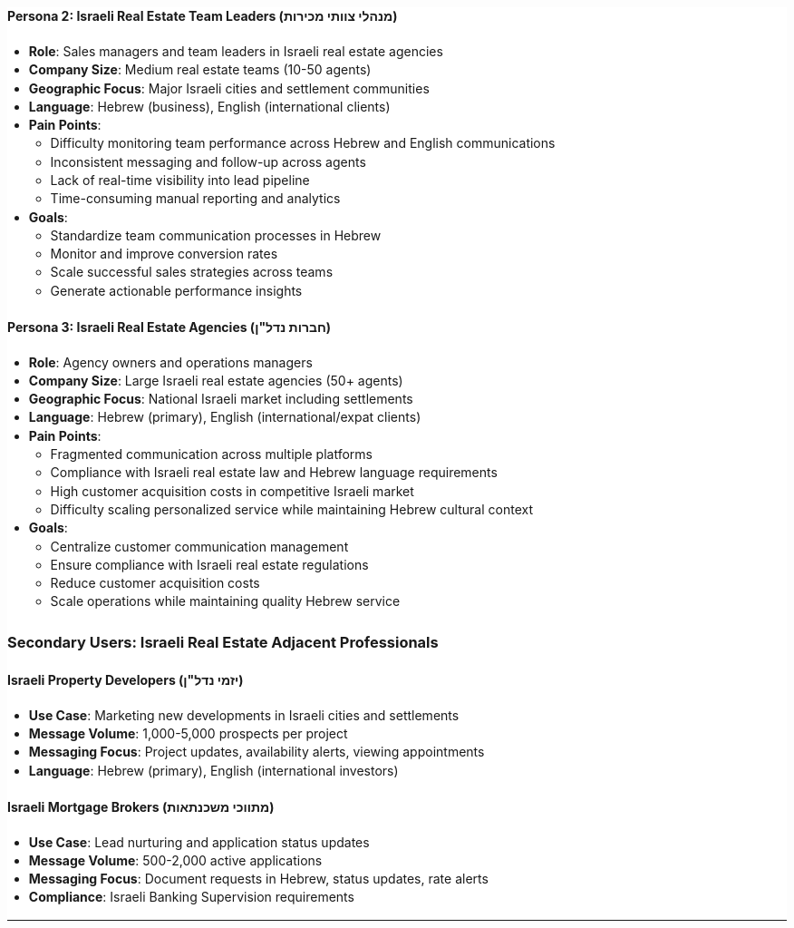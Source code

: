 #### **Persona 2: Israeli Real Estate Team Leaders (מנהלי צוותי מכירות)**
- **Role**: Sales managers and team leaders in Israeli real estate agencies
- **Company Size**: Medium real estate teams (10-50 agents)
- **Geographic Focus**: Major Israeli cities and settlement communities
- **Language**: Hebrew (business), English (international clients)
- **Pain Points**:
  - Difficulty monitoring team performance across Hebrew and English communications
  - Inconsistent messaging and follow-up across agents
  - Lack of real-time visibility into lead pipeline
  - Time-consuming manual reporting and analytics
- **Goals**:
  - Standardize team communication processes in Hebrew
  - Monitor and improve conversion rates
  - Scale successful sales strategies across teams
  - Generate actionable performance insights

#### **Persona 3: Israeli Real Estate Agencies (חברות נדל"ן)**
- **Role**: Agency owners and operations managers
- **Company Size**: Large Israeli real estate agencies (50+ agents)
- **Geographic Focus**: National Israeli market including settlements
- **Language**: Hebrew (primary), English (international/expat clients)
- **Pain Points**:
  - Fragmented communication across multiple platforms
  - Compliance with Israeli real estate law and Hebrew language requirements
  - High customer acquisition costs in competitive Israeli market
  - Difficulty scaling personalized service while maintaining Hebrew cultural context
- **Goals**:
  - Centralize customer communication management
  - Ensure compliance with Israeli real estate regulations
  - Reduce customer acquisition costs
  - Scale operations while maintaining quality Hebrew service

### **Secondary Users: Israeli Real Estate Adjacent Professionals**

#### **Israeli Property Developers (יזמי נדל"ן)**
- **Use Case**: Marketing new developments in Israeli cities and settlements
- **Message Volume**: 1,000-5,000 prospects per project
- **Messaging Focus**: Project updates, availability alerts, viewing appointments
- **Language**: Hebrew (primary), English (international investors)

#### **Israeli Mortgage Brokers (מתווכי משכנתאות)**
- **Use Case**: Lead nurturing and application status updates
- **Message Volume**: 500-2,000 active applications
- **Messaging Focus**: Document requests in Hebrew, status updates, rate alerts
- **Compliance**: Israeli Banking Supervision requirements

---
